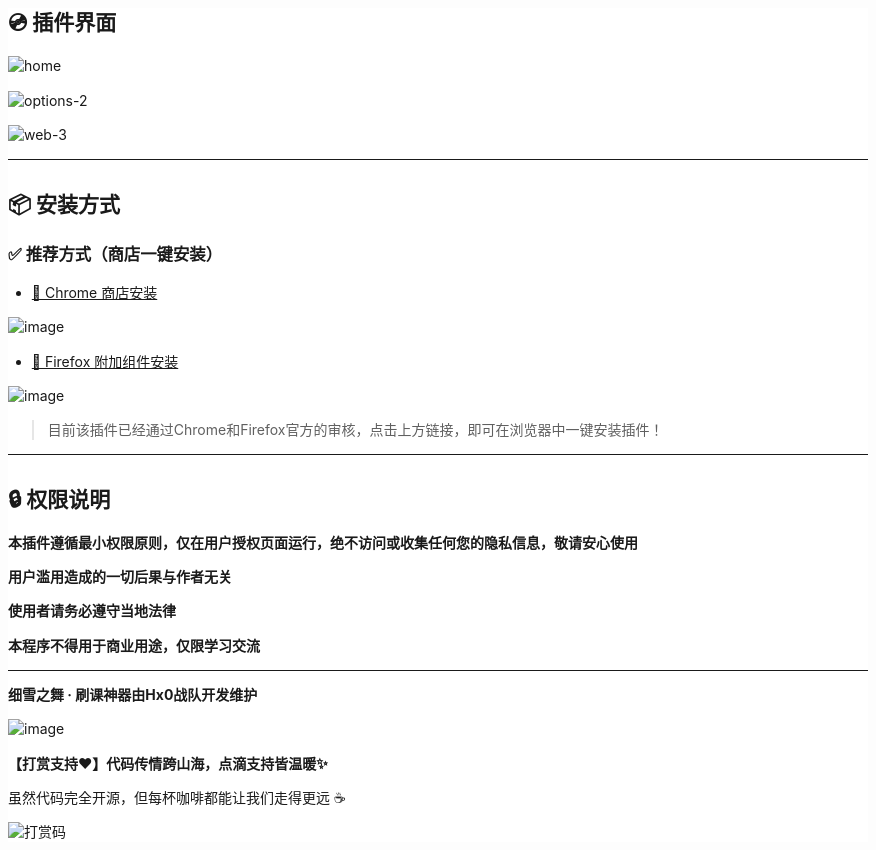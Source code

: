
## 💿 插件界面


![home](https://github.com/user-attachments/assets/d80632c8-b3ca-4901-9e17-47125578e20e)


![options-2](https://github.com/user-attachments/assets/e5390f54-5914-49dd-bef5-81cdbe66d520)


![web-3](https://github.com/user-attachments/assets/0f4f8e5c-498f-4c10-86f4-556c402a0106)


---

## 📦 安装方式

### ✅ 推荐方式（商店一键安装）

- [🧊 Chrome 商店安装](https://chromewebstore.google.com/detail/bplpekchhaenghjhgddiinkcmclmdoeh?utm_source=item-share-cb)
  
<img width="1439" alt="image" src="https://github.com/user-attachments/assets/a3db5c27-0953-4f87-bfaa-86c2095c3577" />


- [🦊 Firefox 附加组件安装](https://addons.mozilla.org/zh-CN/firefox/addon/细雪之舞-刷课神器/)
  
<img width="1439" alt="image" src="https://github.com/user-attachments/assets/86cbb8c6-71df-49ac-8af4-f4c30b9dec16" />


> 目前该插件已经通过Chrome和Firefox官方的审核，点击上方链接，即可在浏览器中一键安装插件！


****************************

## 🔒 权限说明

**本插件遵循最小权限原则，仅在用户授权页面运行，绝不访问或收集任何您的隐私信息，敬请安心使用**

**用户滥用造成的一切后果与作者无关**

**使用者请务必遵守当地法律**

**本程序不得用于商业用途，仅限学习交流**

*********

**细雪之舞 · 刷课神器由Hx0战队开发维护**

<img width="318" alt="image" src="https://user-images.githubusercontent.com/67818638/147641794-82f32969-4214-48da-9df2-764318225589.png">

**【打赏支持❤️】代码传情跨山海，点滴支持皆温暖✨**

虽然代码完全开源，但每杯咖啡都能让我们走得更远 ☕️

<img width="500" height="400" alt="打赏码" src="https://github.com/user-attachments/assets/02868aed-357e-4740-983a-d5a8ea05bdbf" />
